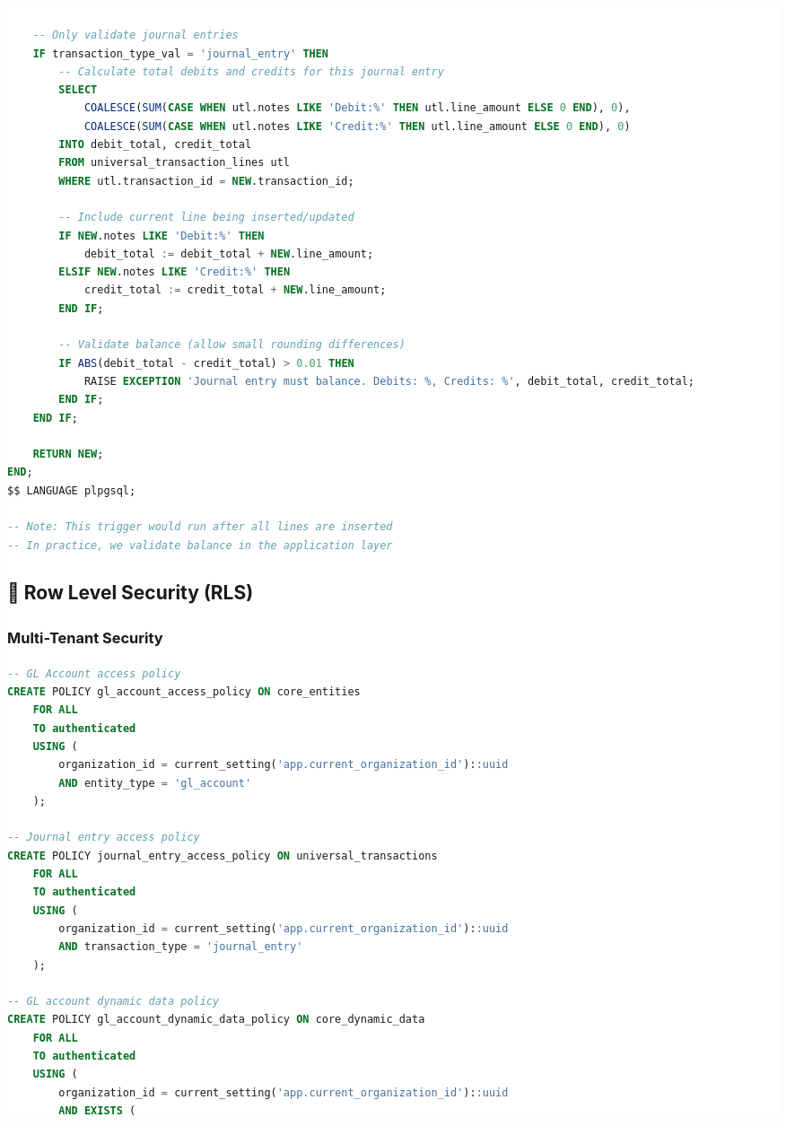 ```sql
    
    -- Only validate journal entries
    IF transaction_type_val = 'journal_entry' THEN
        -- Calculate total debits and credits for this journal entry
        SELECT 
            COALESCE(SUM(CASE WHEN utl.notes LIKE 'Debit:%' THEN utl.line_amount ELSE 0 END), 0),
            COALESCE(SUM(CASE WHEN utl.notes LIKE 'Credit:%' THEN utl.line_amount ELSE 0 END), 0)
        INTO debit_total, credit_total
        FROM universal_transaction_lines utl
        WHERE utl.transaction_id = NEW.transaction_id;
        
        -- Include current line being inserted/updated
        IF NEW.notes LIKE 'Debit:%' THEN
            debit_total := debit_total + NEW.line_amount;
        ELSIF NEW.notes LIKE 'Credit:%' THEN
            credit_total := credit_total + NEW.line_amount;
        END IF;
        
        -- Validate balance (allow small rounding differences)
        IF ABS(debit_total - credit_total) > 0.01 THEN
            RAISE EXCEPTION 'Journal entry must balance. Debits: %, Credits: %', debit_total, credit_total;
        END IF;
    END IF;
    
    RETURN NEW;
END;
$$ LANGUAGE plpgsql;

-- Note: This trigger would run after all lines are inserted
-- In practice, we validate balance in the application layer
```

## 🔐 Row Level Security (RLS)

### **Multi-Tenant Security**
```sql
-- GL Account access policy
CREATE POLICY gl_account_access_policy ON core_entities
    FOR ALL 
    TO authenticated
    USING (
        organization_id = current_setting('app.current_organization_id')::uuid
        AND entity_type = 'gl_account'
    );

-- Journal entry access policy  
CREATE POLICY journal_entry_access_policy ON universal_transactions
    FOR ALL
    TO authenticated  
    USING (
        organization_id = current_setting('app.current_organization_id')::uuid
        AND transaction_type = 'journal_entry'
    );

-- GL account dynamic data policy
CREATE POLICY gl_account_dynamic_data_policy ON core_dynamic_data
    FOR ALL
    TO authenticated
    USING (
        organization_id = current_setting('app.current_organization_id')::uuid
        AND EXISTS (
```